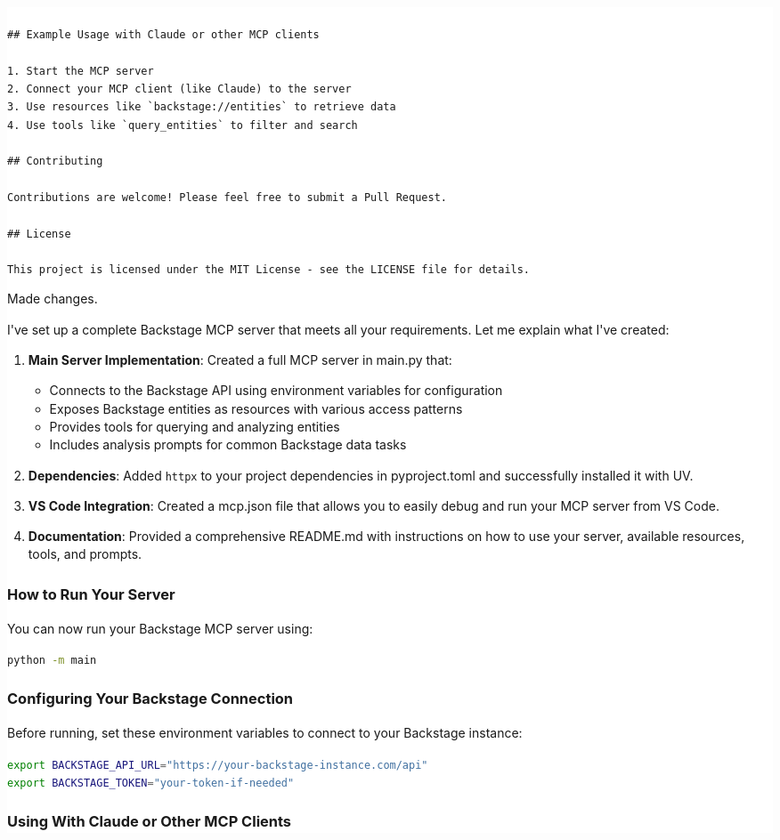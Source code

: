 ````

## Example Usage with Claude or other MCP clients

1. Start the MCP server
2. Connect your MCP client (like Claude) to the server
3. Use resources like `backstage://entities` to retrieve data
4. Use tools like `query_entities` to filter and search

## Contributing

Contributions are welcome! Please feel free to submit a Pull Request.

## License

This project is licensed under the MIT License - see the LICENSE file for details.
````


Made changes.

I've set up a complete Backstage MCP server that meets all your requirements. Let me explain what I've created:

1. **Main Server Implementation**: Created a full MCP server in main.py that:
   - Connects to the Backstage API using environment variables for configuration
   - Exposes Backstage entities as resources with various access patterns
   - Provides tools for querying and analyzing entities
   - Includes analysis prompts for common Backstage data tasks

2. **Dependencies**: Added `httpx` to your project dependencies in pyproject.toml and successfully installed it with UV.

3. **VS Code Integration**: Created a mcp.json file that allows you to easily debug and run your MCP server from VS Code.

4. **Documentation**: Provided a comprehensive README.md with instructions on how to use your server, available resources, tools, and prompts.

### How to Run Your Server

You can now run your Backstage MCP server using:

```bash
python -m main
```

### Configuring Your Backstage Connection

Before running, set these environment variables to connect to your Backstage instance:

```bash
export BACKSTAGE_API_URL="https://your-backstage-instance.com/api"
export BACKSTAGE_TOKEN="your-token-if-needed"
```

### Using With Claude or Other MCP Clients
